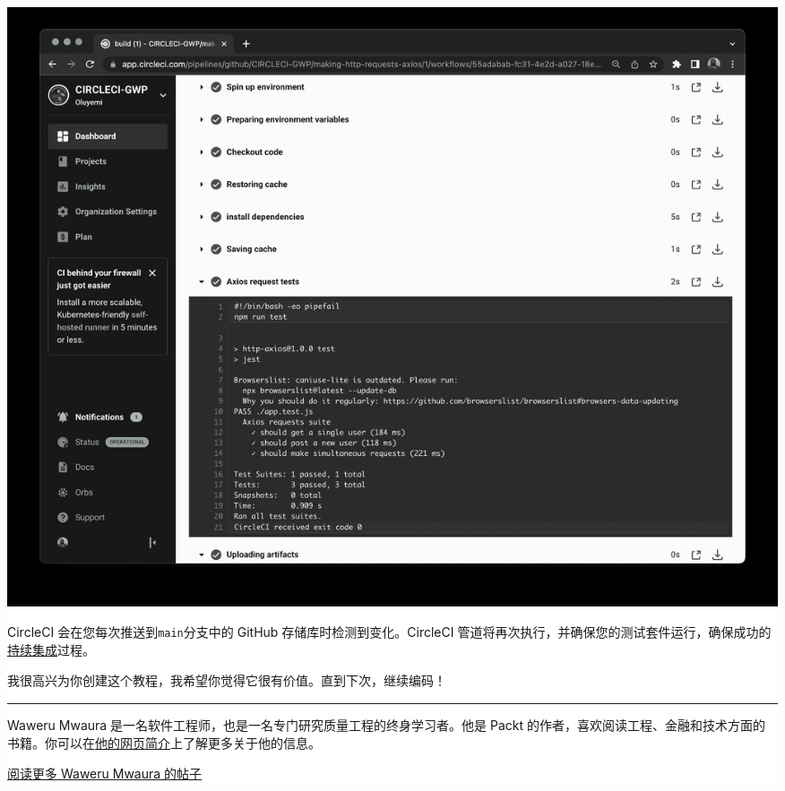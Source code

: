 ![Axios requests step](img/635db937a0ca823b1b99e7184d315dfe.png)

CircleCI 会在您每次推送到`main`分支中的 GitHub 存储库时检测到变化。CircleCI 管道将再次执行，并确保您的测试套件运行，确保成功的[持续集成](https://circleci.com/continuous-integration/)过程。

我很高兴为你创建这个教程，我希望你觉得它很有价值。直到下次，继续编码！

* * *

Waweru Mwaura 是一名软件工程师，也是一名专门研究质量工程的终身学习者。他是 Packt 的作者，喜欢阅读工程、金融和技术方面的书籍。你可以在[他的网页简介](https://waweruh.github.io/)上了解更多关于他的信息。

[阅读更多 Waweru Mwaura 的帖子](/blog/author/waweru-mwaura/)